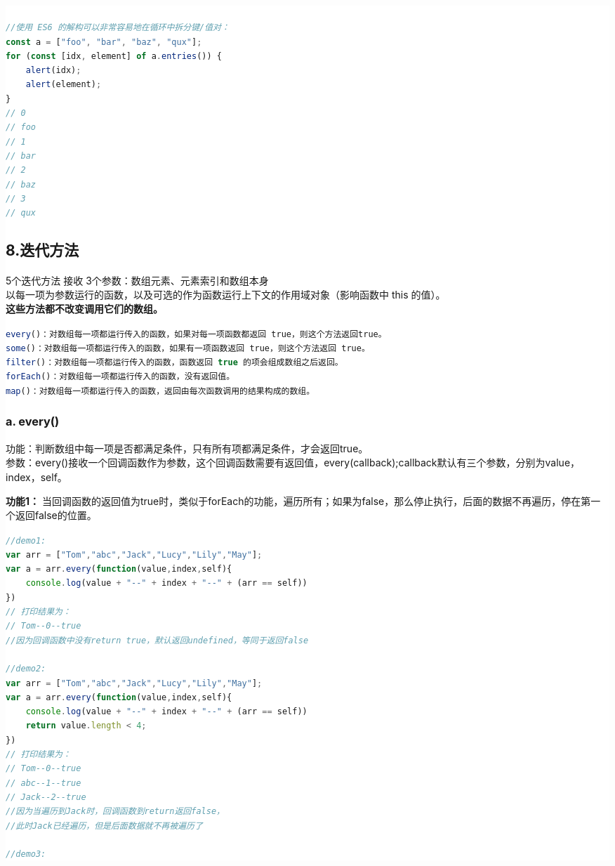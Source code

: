 ```js

//使用 ES6 的解构可以非常容易地在循环中拆分键/值对：
const a = ["foo", "bar", "baz", "qux"]; 
for (const [idx, element] of a.entries()) { 
    alert(idx); 
    alert(element); 
} 
// 0 
// foo 
// 1 
// bar 
// 2 
// baz 
// 3 
// qux


```

## 8.迭代方法  
5个迭代方法
接收 3个参数：数组元素、元素索引和数组本身  
以每一项为参数运行的函数，以及可选的作为函数运行上下文的作用域对象（影响函数中 this 的值）。  
**这些方法都不改变调用它们的数组。**  

```js
every()：对数组每一项都运行传入的函数，如果对每一项函数都返回 true，则这个方法返回true。 
some()：对数组每一项都运行传入的函数，如果有一项函数返回 true，则这个方法返回 true。
filter()：对数组每一项都运行传入的函数，函数返回 true 的项会组成数组之后返回。
forEach()：对数组每一项都运行传入的函数，没有返回值。
map()：对数组每一项都运行传入的函数，返回由每次函数调用的结果构成的数组。

```
### a. every()

功能：判断数组中每一项是否都满足条件，只有所有项都满足条件，才会返回true。   
参数：every()接收一个回调函数作为参数，这个回调函数需要有返回值，every(callback);callback默认有三个参数，分别为value，index，self。

**功能1：**  当回调函数的返回值为true时，类似于forEach的功能，遍历所有；如果为false，那么停止执行，后面的数据不再遍历，停在第一个返回false的位置。

```js
//demo1:
var arr = ["Tom","abc","Jack","Lucy","Lily","May"];
var a = arr.every(function(value,index,self){
    console.log(value + "--" + index + "--" + (arr == self))
})
// 打印结果为：
// Tom--0--true
//因为回调函数中没有return true，默认返回undefined，等同于返回false

//demo2:
var arr = ["Tom","abc","Jack","Lucy","Lily","May"];
var a = arr.every(function(value,index,self){
    console.log(value + "--" + index + "--" + (arr == self))
    return value.length < 4;
})
// 打印结果为：
// Tom--0--true
// abc--1--true
// Jack--2--true
//因为当遍历到Jack时，回调函数到return返回false，
//此时Jack已经遍历，但是后面数据就不再被遍历了

//demo3:
```